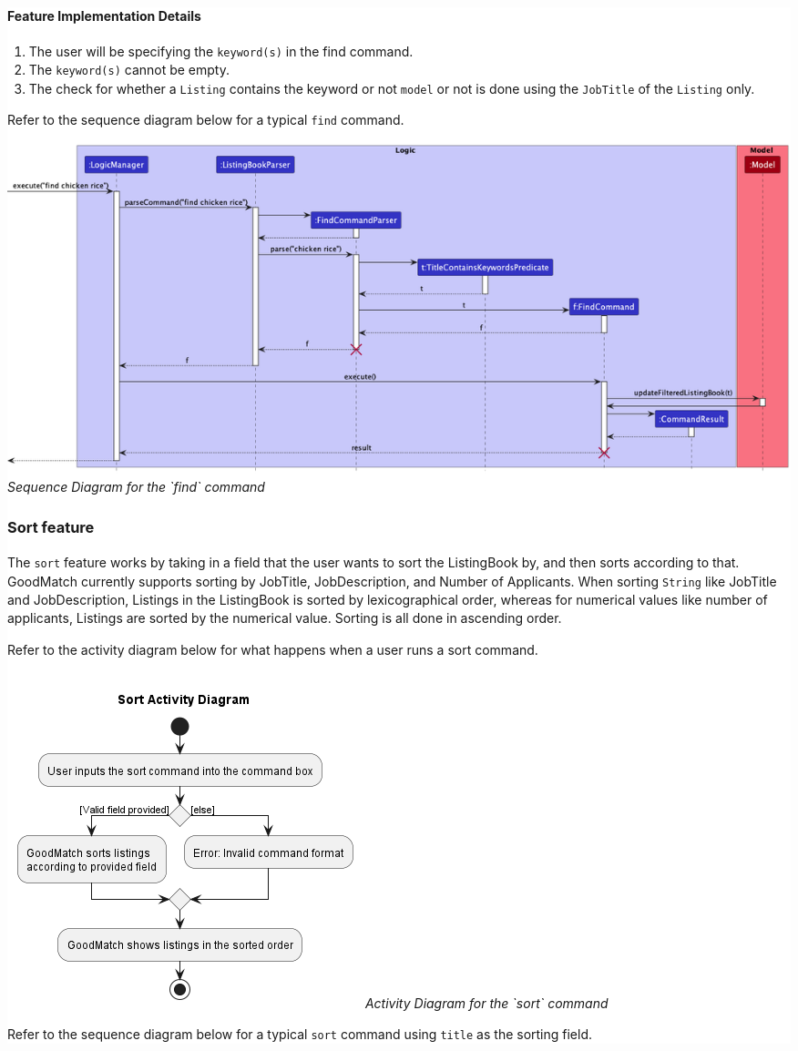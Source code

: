 
#### Feature Implementation Details

1. The user will be specifying the `keyword(s)` in the find command.
2. The `keyword(s)` cannot be empty.
3. The check for whether a `Listing` contains the keyword or not `model` or not is done using the `JobTitle` of the `Listing` only.

Refer to the sequence diagram below for a typical `find` command.
<p>
  <img class="diagram" src="images/FindSequenceDiagram.png" />
  <em>Sequence Diagram for the `find` command</em>
</p>



### Sort feature

The `sort` feature works by taking in a field that the user wants to sort the ListingBook by, and then sorts according to that.
GoodMatch currently supports sorting by JobTitle, JobDescription, and Number of Applicants.
When sorting `String` like JobTitle and JobDescription, Listings in the ListingBook is sorted by lexicographical order, whereas for numerical values like number of applicants, Listings are sorted by the numerical value.
Sorting is all done in ascending order.

Refer to the activity diagram below for what happens when a user runs a sort command.

<p>
  <img class="diagram" 
   src="images/SortActivityDiagram.png" />
  <em>Activity Diagram for the `sort` command</em>
</p>

Refer to the sequence diagram below for a typical `sort` command using `title` as the sorting field.
